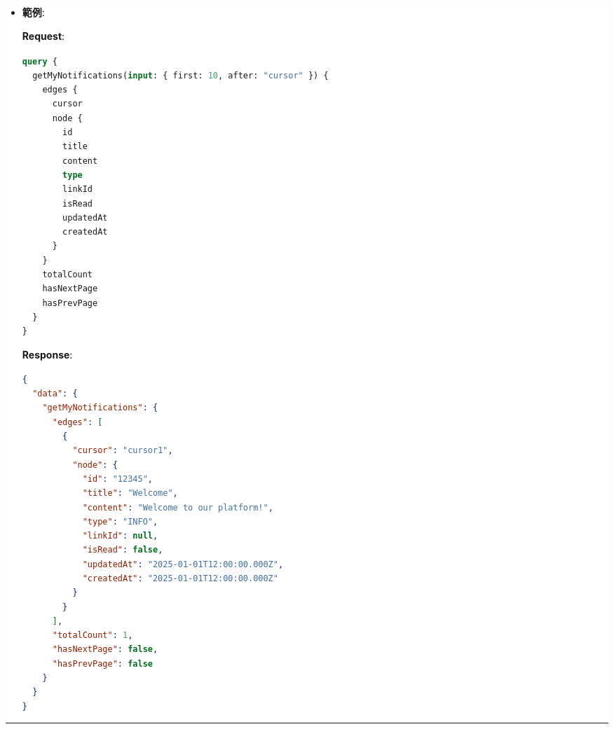 - **範例**:

    **Request**:
    ```graphql
    query {
      getMyNotifications(input: { first: 10, after: "cursor" }) {
        edges {
          cursor
          node {
            id
            title
            content
            type
            linkId
            isRead
            updatedAt
            createdAt
          }
        }
        totalCount
        hasNextPage
        hasPrevPage
      }
    }
    ```

    **Response**:
    ```json
    {
      "data": {
        "getMyNotifications": {
          "edges": [
            {
              "cursor": "cursor1",
              "node": {
                "id": "12345",
                "title": "Welcome",
                "content": "Welcome to our platform!",
                "type": "INFO",
                "linkId": null,
                "isRead": false,
                "updatedAt": "2025-01-01T12:00:00.000Z",
                "createdAt": "2025-01-01T12:00:00.000Z"
              }
            }
          ],
          "totalCount": 1,
          "hasNextPage": false,
          "hasPrevPage": false
        }
      }
    }
    ```

---